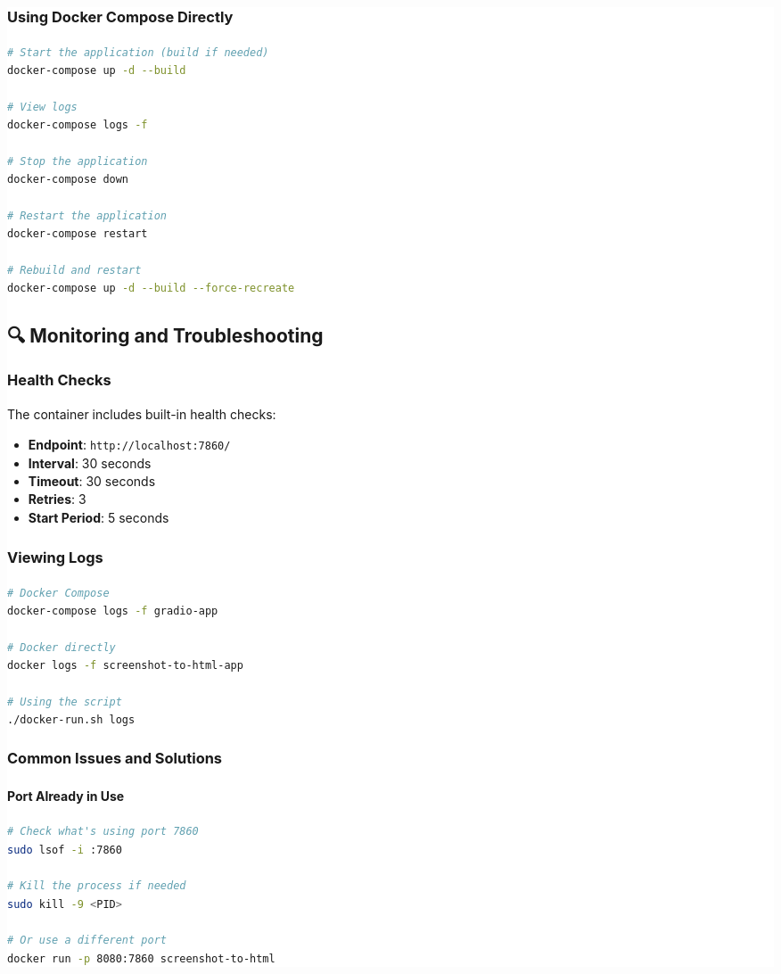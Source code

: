 ### Using Docker Compose Directly

```bash
# Start the application (build if needed)
docker-compose up -d --build

# View logs
docker-compose logs -f

# Stop the application
docker-compose down

# Restart the application
docker-compose restart

# Rebuild and restart
docker-compose up -d --build --force-recreate
```

## 🔍 Monitoring and Troubleshooting

### Health Checks

The container includes built-in health checks:

- **Endpoint**: `http://localhost:7860/`
- **Interval**: 30 seconds
- **Timeout**: 30 seconds
- **Retries**: 3
- **Start Period**: 5 seconds

### Viewing Logs

```bash
# Docker Compose
docker-compose logs -f gradio-app

# Docker directly
docker logs -f screenshot-to-html-app

# Using the script
./docker-run.sh logs
```

### Common Issues and Solutions

#### Port Already in Use
```bash
# Check what's using port 7860
sudo lsof -i :7860

# Kill the process if needed
sudo kill -9 <PID>

# Or use a different port
docker run -p 8080:7860 screenshot-to-html
```
